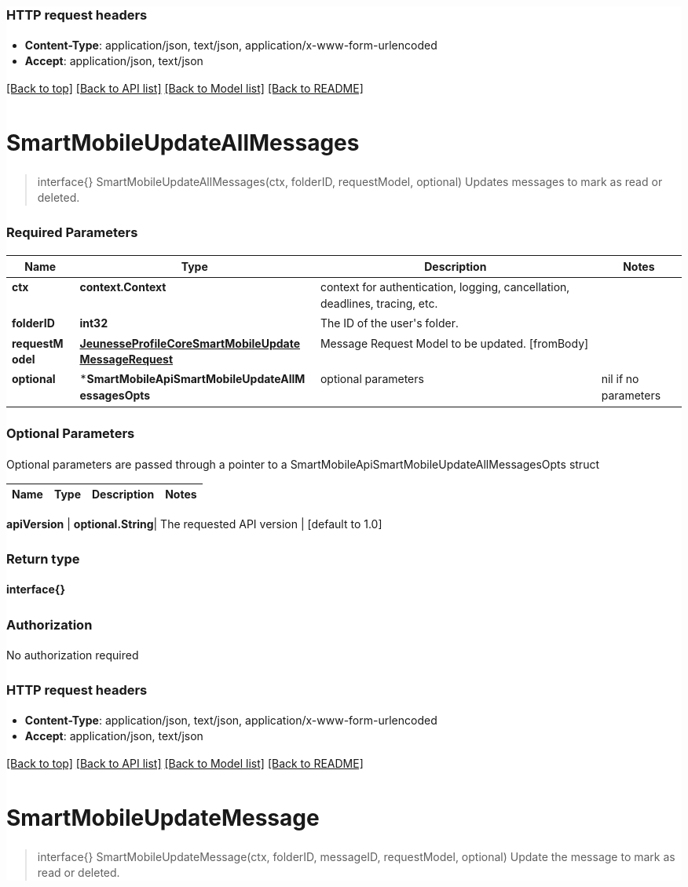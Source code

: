### HTTP request headers

 - **Content-Type**: application/json, text/json, application/x-www-form-urlencoded
 - **Accept**: application/json, text/json

[[Back to top]](#) [[Back to API list]](../README.md#documentation-for-api-endpoints) [[Back to Model list]](../README.md#documentation-for-models) [[Back to README]](../README.md)

# **SmartMobileUpdateAllMessages**
> interface{} SmartMobileUpdateAllMessages(ctx, folderID, requestModel, optional)
Updates messages to mark as read or deleted.

### Required Parameters

Name | Type | Description  | Notes
------------- | ------------- | ------------- | -------------
 **ctx** | **context.Context** | context for authentication, logging, cancellation, deadlines, tracing, etc.
  **folderID** | **int32**| The ID of the user&#39;s folder. | 
  **requestModel** | [**JeunesseProfileCoreSmartMobileUpdateMessageRequest**](JeunesseProfileCoreSmartMobileUpdateMessageRequest.md)| Message Request Model to be updated. [fromBody] | 
 **optional** | ***SmartMobileApiSmartMobileUpdateAllMessagesOpts** | optional parameters | nil if no parameters

### Optional Parameters
Optional parameters are passed through a pointer to a SmartMobileApiSmartMobileUpdateAllMessagesOpts struct

Name | Type | Description  | Notes
------------- | ------------- | ------------- | -------------


 **apiVersion** | **optional.String**| The requested API version | [default to 1.0]

### Return type

**interface{}**

### Authorization

No authorization required

### HTTP request headers

 - **Content-Type**: application/json, text/json, application/x-www-form-urlencoded
 - **Accept**: application/json, text/json

[[Back to top]](#) [[Back to API list]](../README.md#documentation-for-api-endpoints) [[Back to Model list]](../README.md#documentation-for-models) [[Back to README]](../README.md)

# **SmartMobileUpdateMessage**
> interface{} SmartMobileUpdateMessage(ctx, folderID, messageID, requestModel, optional)
Update the message to mark as read or deleted.
